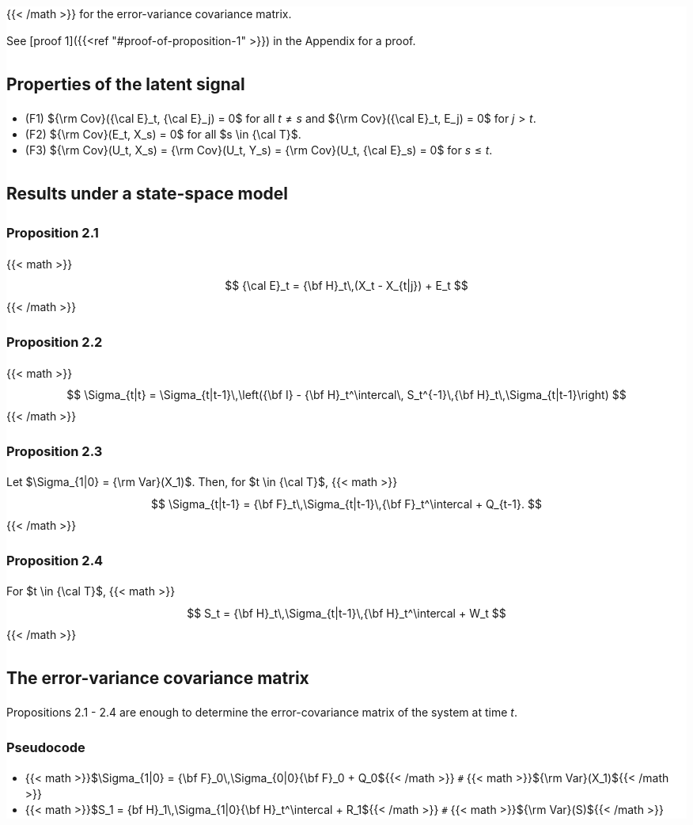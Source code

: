 {{< /math >}}
for the error-variance covariance matrix.

See [proof 1]({{<ref "#proof-of-proposition-1" >}}) in the Appendix for a proof.

## Properties of the latent signal
* (F1) ${\rm Cov}({\cal E}_t, {\cal E}_j) = 0$ for all $t \neq s$ and ${\rm Cov}({\cal E}_t, E_j) = 0$ for $j > t$.
* (F2) ${\rm Cov}(E_t, X_s) = 0$ for all $s \in {\cal T}$.
* (F3) ${\rm Cov}(U_t, X_s) = {\rm Cov}(U_t, Y_s) = {\rm Cov}(U_t, {\cal E}_s) = 0$ for $s \leq t$.

## Results under a state-space model

### Proposition 2.1
{{< math >}}
$$
    {\cal E}_t = {\bf H}_t\,(X_t - X_{t|j}) + E_t
$$
{{< /math >}}

### Proposition 2.2
{{< math >}}
$$
    \Sigma_{t|t} = \Sigma_{t|t-1}\,\left({\bf I}  - {\bf H}_t^\intercal\, S_t^{-1}\,{\bf H}_t\,\Sigma_{t|t-1}\right)
$$
{{< /math >}}
### Proposition 2.3
Let $\Sigma_{1|0} = {\rm Var}(X_1)$. Then, for $t \in {\cal T}$,
{{< math >}}
$$
    \Sigma_{t|t-1} = {\bf F}_t\,\Sigma_{t|t-1}\,{\bf F}_t^\intercal + Q_{t-1}.
$$
{{< /math >}}

### Proposition 2.4
For $t \in {\cal T}$,
{{< math >}}
$$
    S_t = {\bf H}_t\,\Sigma_{t|t-1}\,{\bf H}_t^\intercal + W_t
$$
{{< /math >}}

## The error-variance covariance matrix
Propositions 2.1 - 2.4 are enough to determine the error-covariance matrix of the system at time $t$.

### Pseudocode
* {{< math >}}$\Sigma_{1|0} = {\bf F}_0\,\Sigma_{0|0}{\bf F}_0 + Q_0${{< /math >}}  `#` {{< math >}}${\rm Var}(X_1)${{< /math >}}
* {{< math >}}$S_1 = {bf H}_1\,\Sigma_{1|0}{\bf H}_t^\intercal + R_1${{< /math >}}  `#` {{< math >}}${\rm Var}(S)${{< /math >}}
